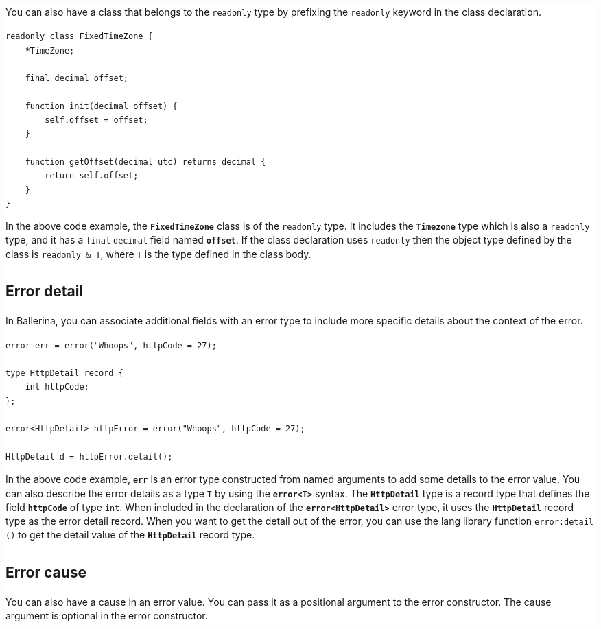 You can also have a class that belongs to the ``readonly`` type by prefixing the ``readonly`` keyword in the class declaration.

```ballerina
readonly class FixedTimeZone {
    *TimeZone;

    final decimal offset;

    function init(decimal offset) {
        self.offset = offset;
    }

    function getOffset(decimal utc) returns decimal {
        return self.offset;
    }
}
```

In the above code example, the **``FixedTimeZone``** class is of the ``readonly`` type. It includes the **``Timezone``** type which is also a ``readonly`` type, and it has a ``final`` ``decimal`` field named **``offset``**. If the class declaration uses ``readonly`` then the object type defined by the class is ``readonly & T``, where ``T`` is the type defined in the class body.

## Error detail

In Ballerina, you can associate additional fields with an error type to include more specific details about the context of the error.

```ballerina
error err = error("Whoops", httpCode = 27);

type HttpDetail record {
    int httpCode;
};

error<HttpDetail> httpError = error("Whoops", httpCode = 27);

HttpDetail d = httpError.detail();
```

In the above code example, **``err``** is an error type constructed from named arguments to add some details to the error value. You can also describe the error details as a type **``T``** by using the **``error<T>``** syntax. The **``HttpDetail``** type is a record type that defines the field **``httpCode``** of type ``int``. When included in the declaration of the **``error<HttpDetail>``** error type, it uses the **``HttpDetail``** record type as the error detail record. When you want to get the detail out of the error, you can use the lang library function ``error:detail()`` to get the detail value of the **``HttpDetail``** record type.

## Error cause

You can also have a cause in an error value. You can pass it as a positional argument to the error constructor. The cause argument is optional in the error constructor.
